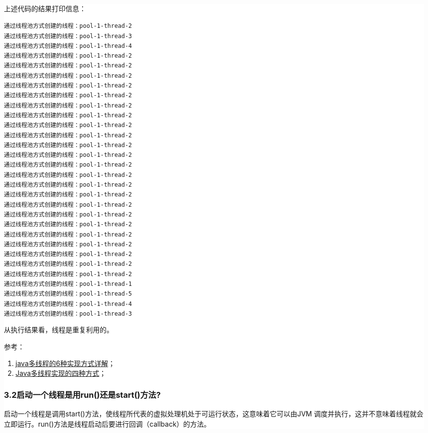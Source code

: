 上述代码的结果打印信息：

```
通过线程池方式创建的线程：pool-1-thread-2 
通过线程池方式创建的线程：pool-1-thread-3 
通过线程池方式创建的线程：pool-1-thread-4 
通过线程池方式创建的线程：pool-1-thread-2 
通过线程池方式创建的线程：pool-1-thread-2 
通过线程池方式创建的线程：pool-1-thread-2 
通过线程池方式创建的线程：pool-1-thread-2 
通过线程池方式创建的线程：pool-1-thread-2 
通过线程池方式创建的线程：pool-1-thread-2 
通过线程池方式创建的线程：pool-1-thread-2 
通过线程池方式创建的线程：pool-1-thread-2 
通过线程池方式创建的线程：pool-1-thread-2 
通过线程池方式创建的线程：pool-1-thread-2 
通过线程池方式创建的线程：pool-1-thread-2 
通过线程池方式创建的线程：pool-1-thread-2 
通过线程池方式创建的线程：pool-1-thread-2 
通过线程池方式创建的线程：pool-1-thread-2 
通过线程池方式创建的线程：pool-1-thread-2 
通过线程池方式创建的线程：pool-1-thread-2 
通过线程池方式创建的线程：pool-1-thread-2 
通过线程池方式创建的线程：pool-1-thread-2 
通过线程池方式创建的线程：pool-1-thread-2 
通过线程池方式创建的线程：pool-1-thread-2 
通过线程池方式创建的线程：pool-1-thread-2 
通过线程池方式创建的线程：pool-1-thread-2 
通过线程池方式创建的线程：pool-1-thread-2 
通过线程池方式创建的线程：pool-1-thread-1 
通过线程池方式创建的线程：pool-1-thread-5 
通过线程池方式创建的线程：pool-1-thread-4 
通过线程池方式创建的线程：pool-1-thread-3 
```

从执行结果看，线程是重复利用的。

参考：

1. [java多线程的6种实现方式详解](https://blog.csdn.net/king_kgh/article/details/78213576)；
2. [Java多线程实现的四种方式](https://segmentfault.com/a/1190000023004321)；

### 3.2启动一个线程是用run()还是start()方法?

启动一个线程是调用start()方法，使线程所代表的虚拟处理机处于可运行状态，这意味着它可以由JVM 调度并执行，这并不意味着线程就会立即运行。run()方法是线程启动后要进行回调（callback）的方法。